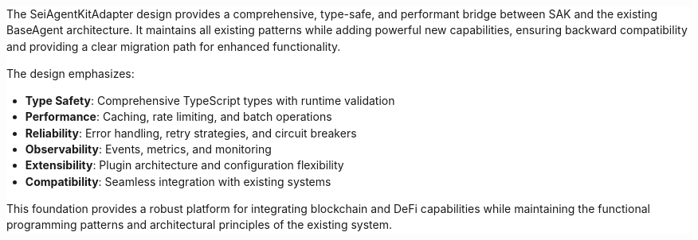 The SeiAgentKitAdapter design provides a comprehensive, type-safe, and performant bridge between SAK and the existing BaseAgent architecture. It maintains all existing patterns while adding powerful new capabilities, ensuring backward compatibility and providing a clear migration path for enhanced functionality.

The design emphasizes:
- **Type Safety**: Comprehensive TypeScript types with runtime validation
- **Performance**: Caching, rate limiting, and batch operations
- **Reliability**: Error handling, retry strategies, and circuit breakers
- **Observability**: Events, metrics, and monitoring
- **Extensibility**: Plugin architecture and configuration flexibility
- **Compatibility**: Seamless integration with existing systems

This foundation provides a robust platform for integrating blockchain and DeFi capabilities while maintaining the functional programming patterns and architectural principles of the existing system.
